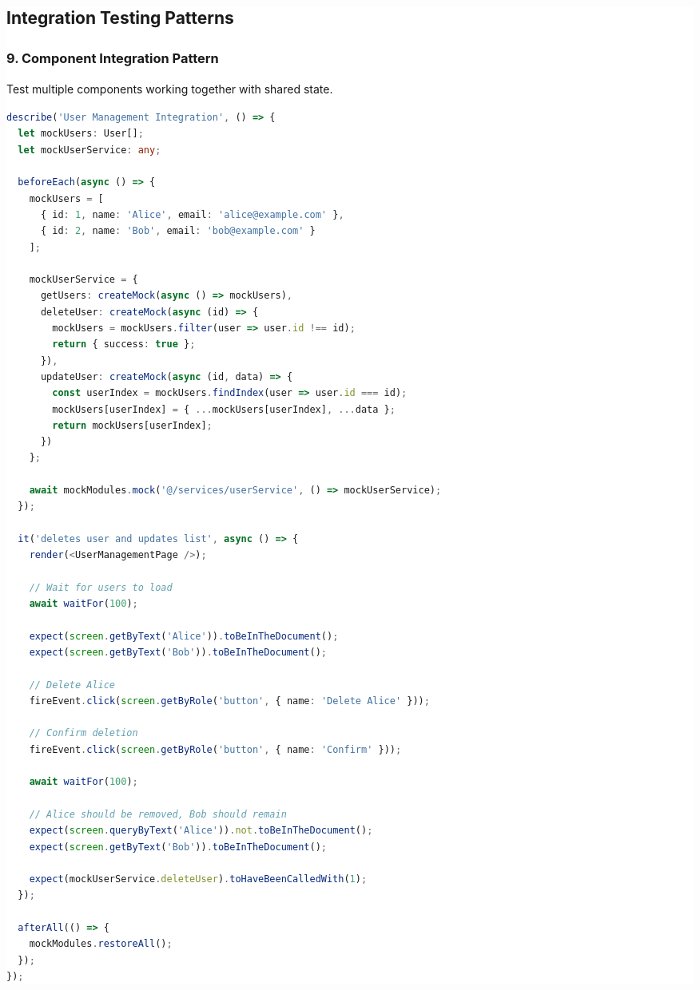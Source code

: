 ## Integration Testing Patterns

### 9. Component Integration Pattern

Test multiple components working together with shared state.

```typescript
describe('User Management Integration', () => {
  let mockUsers: User[];
  let mockUserService: any;

  beforeEach(async () => {
    mockUsers = [
      { id: 1, name: 'Alice', email: 'alice@example.com' },
      { id: 2, name: 'Bob', email: 'bob@example.com' }
    ];

    mockUserService = {
      getUsers: createMock(async () => mockUsers),
      deleteUser: createMock(async (id) => {
        mockUsers = mockUsers.filter(user => user.id !== id);
        return { success: true };
      }),
      updateUser: createMock(async (id, data) => {
        const userIndex = mockUsers.findIndex(user => user.id === id);
        mockUsers[userIndex] = { ...mockUsers[userIndex], ...data };
        return mockUsers[userIndex];
      })
    };

    await mockModules.mock('@/services/userService', () => mockUserService);
  });

  it('deletes user and updates list', async () => {
    render(<UserManagementPage />);

    // Wait for users to load
    await waitFor(100);

    expect(screen.getByText('Alice')).toBeInTheDocument();
    expect(screen.getByText('Bob')).toBeInTheDocument();

    // Delete Alice
    fireEvent.click(screen.getByRole('button', { name: 'Delete Alice' }));

    // Confirm deletion
    fireEvent.click(screen.getByRole('button', { name: 'Confirm' }));

    await waitFor(100);

    // Alice should be removed, Bob should remain
    expect(screen.queryByText('Alice')).not.toBeInTheDocument();
    expect(screen.getByText('Bob')).toBeInTheDocument();

    expect(mockUserService.deleteUser).toHaveBeenCalledWith(1);
  });

  afterAll(() => {
    mockModules.restoreAll();
  });
});
```
